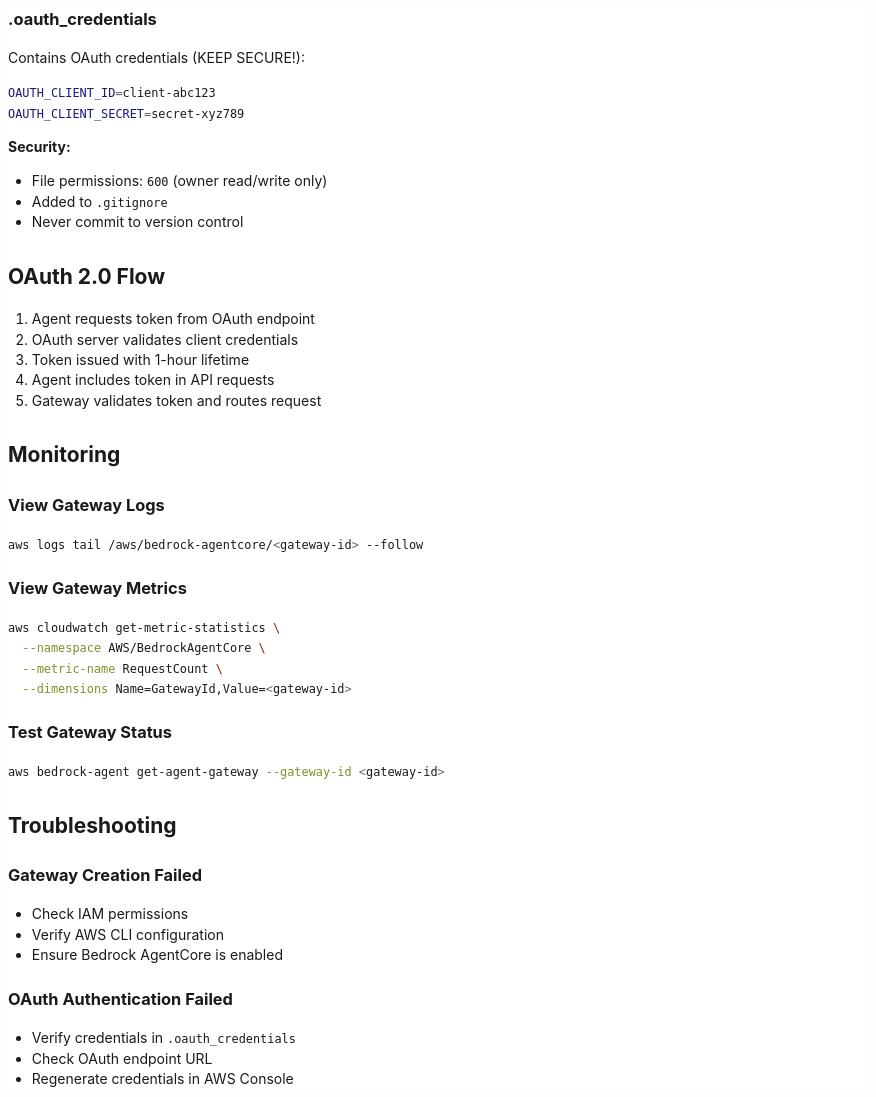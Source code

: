 ### .oauth_credentials
Contains OAuth credentials (KEEP SECURE!):
```bash
OAUTH_CLIENT_ID=client-abc123
OAUTH_CLIENT_SECRET=secret-xyz789
```

**Security:**
- File permissions: `600` (owner read/write only)
- Added to `.gitignore`
- Never commit to version control

## OAuth 2.0 Flow

1. Agent requests token from OAuth endpoint
2. OAuth server validates client credentials
3. Token issued with 1-hour lifetime
4. Agent includes token in API requests
5. Gateway validates token and routes request

## Monitoring

### View Gateway Logs
```bash
aws logs tail /aws/bedrock-agentcore/<gateway-id> --follow
```

### View Gateway Metrics
```bash
aws cloudwatch get-metric-statistics \
  --namespace AWS/BedrockAgentCore \
  --metric-name RequestCount \
  --dimensions Name=GatewayId,Value=<gateway-id>
```

### Test Gateway Status
```bash
aws bedrock-agent get-agent-gateway --gateway-id <gateway-id>
```

## Troubleshooting

### Gateway Creation Failed
- Check IAM permissions
- Verify AWS CLI configuration
- Ensure Bedrock AgentCore is enabled

### OAuth Authentication Failed
- Verify credentials in `.oauth_credentials`
- Check OAuth endpoint URL
- Regenerate credentials in AWS Console
